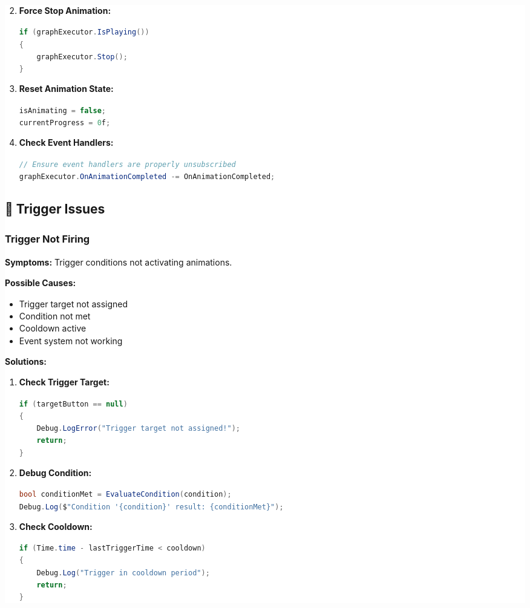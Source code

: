 2. **Force Stop Animation:**
   ```csharp
   if (graphExecutor.IsPlaying())
   {
       graphExecutor.Stop();
   }
   ```

3. **Reset Animation State:**
   ```csharp
   isAnimating = false;
   currentProgress = 0f;
   ```

4. **Check Event Handlers:**
   ```csharp
   // Ensure event handlers are properly unsubscribed
   graphExecutor.OnAnimationCompleted -= OnAnimationCompleted;
   ```

## 🎯 Trigger Issues

### Trigger Not Firing
**Symptoms:** Trigger conditions not activating animations.

**Possible Causes:**
- Trigger target not assigned
- Condition not met
- Cooldown active
- Event system not working

**Solutions:**
1. **Check Trigger Target:**
   ```csharp
   if (targetButton == null)
   {
       Debug.LogError("Trigger target not assigned!");
       return;
   }
   ```

2. **Debug Condition:**
   ```csharp
   bool conditionMet = EvaluateCondition(condition);
   Debug.Log($"Condition '{condition}' result: {conditionMet}");
   ```

3. **Check Cooldown:**
   ```csharp
   if (Time.time - lastTriggerTime < cooldown)
   {
       Debug.Log("Trigger in cooldown period");
       return;
   }
   ```
